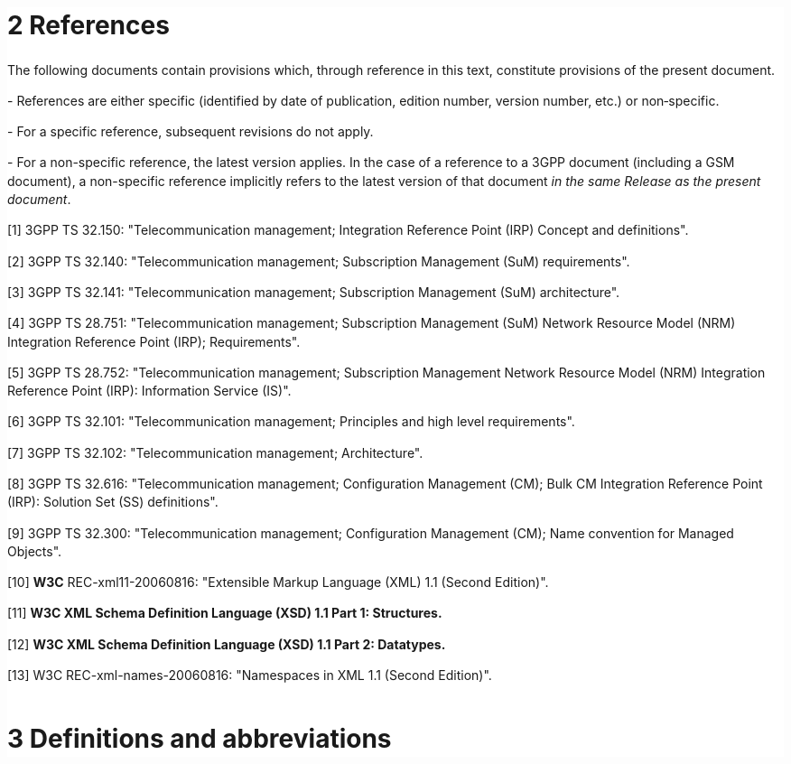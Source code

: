 2 References
============

The following documents contain provisions which, through reference in
this text, constitute provisions of the present document.

\- References are either specific (identified by date of publication,
edition number, version number, etc.) or non‑specific.

\- For a specific reference, subsequent revisions do not apply.

\- For a non-specific reference, the latest version applies. In the case
of a reference to a 3GPP document (including a GSM document), a
non-specific reference implicitly refers to the latest version of that
document *in the same Release as the present document*.

\[1\] 3GPP TS 32.150: \"Telecommunication management; Integration
Reference Point (IRP) Concept and definitions\".

\[2\] 3GPP TS 32.140: \"Telecommunication management; Subscription
Management (SuM) requirements\".

\[3\] 3GPP TS 32.141: \"Telecommunication management; Subscription
Management (SuM) architecture\".

\[4\] 3GPP TS 28.751: \"Telecommunication management; Subscription
Management (SuM) Network Resource Model (NRM) Integration Reference
Point (IRP); Requirements\".

\[5\] 3GPP TS 28.752: \"Telecommunication management; Subscription
Management Network Resource Model (NRM) Integration Reference Point
(IRP): Information Service (IS)\".

\[6\] 3GPP TS 32.101: \"Telecommunication management; Principles and
high level requirements\".

\[7\] 3GPP TS 32.102: \"Telecommunication management; Architecture\".

\[8\] 3GPP TS 32.616: \"Telecommunication management; Configuration
Management (CM); Bulk CM Integration Reference Point (IRP): Solution Set
(SS) definitions\".

\[9\] 3GPP TS 32.300: \"Telecommunication management; Configuration
Management (CM); Name convention for Managed Objects\".

\[10\] **W3C** REC-xml11-20060816: \"Extensible Markup Language (XML)
1.1 (Second Edition)\".

\[11\] **W3C XML Schema Definition Language (XSD) 1.1 Part 1:
Structures.**

\[12\] **W3C XML Schema Definition Language (XSD) 1.1 Part 2:
Datatypes.**

\[13\] W3C REC-xml-names-20060816: \"Namespaces in XML 1.1 (Second
Edition)\".

3 Definitions and abbreviations
===============================
